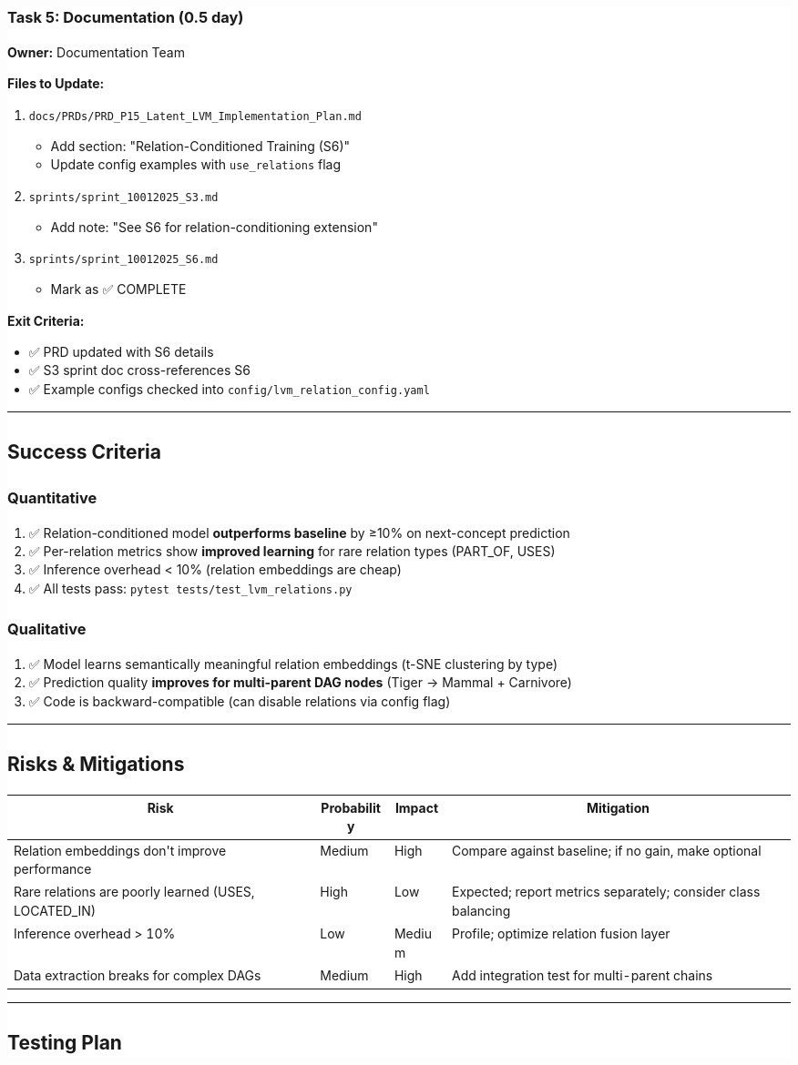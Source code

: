 
### Task 5: Documentation (0.5 day)
**Owner:** Documentation Team

**Files to Update:**
1. `docs/PRDs/PRD_P15_Latent_LVM_Implementation_Plan.md`
   - Add section: "Relation-Conditioned Training (S6)"
   - Update config examples with `use_relations` flag

2. `sprints/sprint_10012025_S3.md`
   - Add note: "See S6 for relation-conditioning extension"

3. `sprints/sprint_10012025_S6.md`
   - Mark as ✅ COMPLETE

**Exit Criteria:**
- ✅ PRD updated with S6 details
- ✅ S3 sprint doc cross-references S6
- ✅ Example configs checked into `config/lvm_relation_config.yaml`

---

## Success Criteria

### Quantitative
1. ✅ Relation-conditioned model **outperforms baseline** by ≥10% on next-concept prediction
2. ✅ Per-relation metrics show **improved learning** for rare relation types (PART_OF, USES)
3. ✅ Inference overhead < 10% (relation embeddings are cheap)
4. ✅ All tests pass: `pytest tests/test_lvm_relations.py`

### Qualitative
1. ✅ Model learns semantically meaningful relation embeddings (t-SNE clustering by type)
2. ✅ Prediction quality **improves for multi-parent DAG nodes** (Tiger → Mammal + Carnivore)
3. ✅ Code is backward-compatible (can disable relations via config flag)

---

## Risks & Mitigations

| Risk | Probability | Impact | Mitigation |
|------|-------------|--------|------------|
| Relation embeddings don't improve performance | Medium | High | Compare against baseline; if no gain, make optional |
| Rare relations are poorly learned (USES, LOCATED_IN) | High | Low | Expected; report metrics separately; consider class balancing |
| Inference overhead > 10% | Low | Medium | Profile; optimize relation fusion layer |
| Data extraction breaks for complex DAGs | Medium | High | Add integration test for multi-parent chains |

---

## Testing Plan
